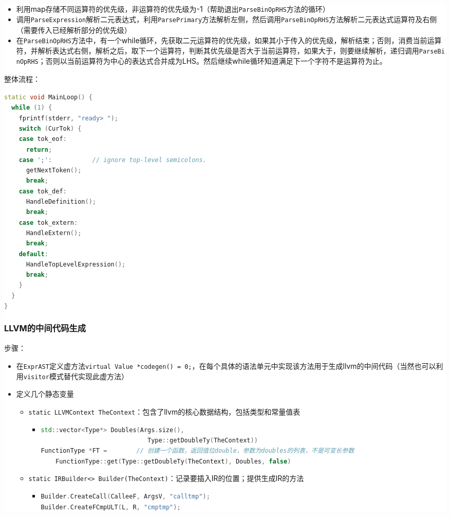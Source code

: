 + 利用map存储不同运算符的优先级，非运算符的优先级为-1（帮助退出`ParseBinOpRHS`方法的循环）
+ 调用`ParseExpression`解析二元表达式，利用`ParsePrimary`方法解析左侧，然后调用`ParseBinOpRHS`方法解析二元表达式运算符及右侧（需要传入已经解析部分的优先级）
+ 在`ParseBinOpRHS`方法中，有一个while循环，先获取二元运算符的优先级，如果其小于传入的优先级，解析结束；否则，消费当前运算符，并解析表达式右侧，解析之后，取下一个运算符，判断其优先级是否大于当前运算符，如果大于，则要继续解析，递归调用`ParseBinOpRHS`；否则以当前运算符为中心的表达式合并成为LHS。然后继续while循环知道满足下一个字符不是运算符为止。



整体流程：

```C++
static void MainLoop() {
  while (1) {
    fprintf(stderr, "ready> ");
    switch (CurTok) {
    case tok_eof:
      return;
    case ';': 			// ignore top-level semicolons.
      getNextToken();
      break;
    case tok_def:
      HandleDefinition();
      break;
    case tok_extern:
      HandleExtern();
      break;
    default:
      HandleTopLevelExpression();
      break;
    }
  }
}
```

### LLVM的中间代码生成

步骤：

+ 在`ExprAST`定义虚方法`virtual Value *codegen() = 0;`，在每个具体的语法单元中实现该方法用于生成llvm的中间代码（当然也可以利用`visitor`模式替代实现此虚方法）

+ 定义几个静态变量

  + `static LLVMContext TheContext`：包含了llvm的核心数据结构，包括类型和常量值表

    + ```C++
      std::vector<Type*> Doubles(Args.size(),
                                   Type::getDoubleTy(TheContext))
      FunctionType *FT =		// 创建一个函数，返回值位double，参数为doubles的列表，不是可变长参数
          FunctionType::get(Type::getDoubleTy(TheContext), Doubles, false)
      ```

  + `static IRBuilder<> Builder(TheContext)`：记录要插入IR的位置；提供生成IR的方法

    + ```C++
      Builder.CreateCall(CalleeF, ArgsV, "calltmp");
      Builder.CreateFCmpULT(L, R, "cmptmp");
      ```

